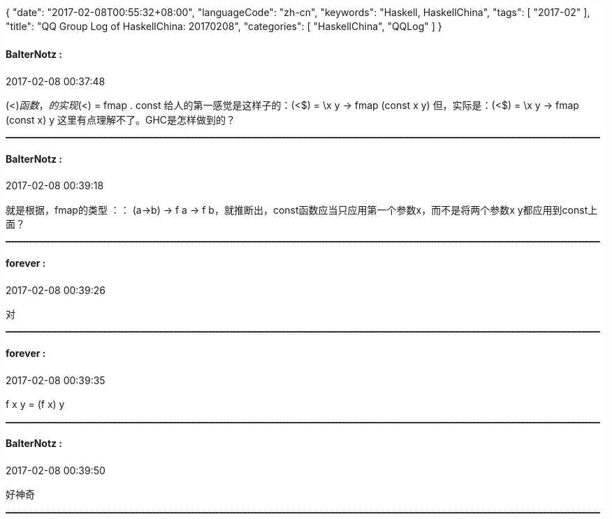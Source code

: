{
  "date": "2017-02-08T00:55:32+08:00",
  "languageCode": "zh-cn",
  "keywords": "Haskell, HaskellChina",
  "tags": [
    "2017-02"
  ],
  "title": "QQ Group Log of HaskellChina: 20170208",
  "categories": [
    "HaskellChina", "QQLog"
  ]
}



#### BalterNotz :

<span class="article-duration">2017-02-08 00:37:48</span>

(<$) 函数，的实现 (<$) = fmap . const 给人的第一感觉是这样子的：(<$) = \x y -> fmap (const x y) 但，实际是：(<$) = \x y -> fmap (const x) y 这里有点理解不了。GHC是怎样做到的？

<hr style="border-top: 1px dotted grey;width:99%"/>



#### BalterNotz :

<span class="article-duration">2017-02-08 00:39:18</span>

就是根据，fmap的类型 ：： (a->b) -> f a -> f b，就推断出，const函数应当只应用第一个参数x，而不是将两个参数x y都应用到const上面？

<hr style="border-top: 1px dotted grey;width:99%"/>



#### forever :

<span class="article-duration">2017-02-08 00:39:26</span>

对

<hr style="border-top: 1px dotted grey;width:99%"/>



#### forever :

<span class="article-duration">2017-02-08 00:39:35</span>

f x y = (f x) y

<hr style="border-top: 1px dotted grey;width:99%"/>



#### BalterNotz :

<span class="article-duration">2017-02-08 00:39:50</span>

好神奇

<hr style="border-top: 1px dotted grey;width:99%"/>
